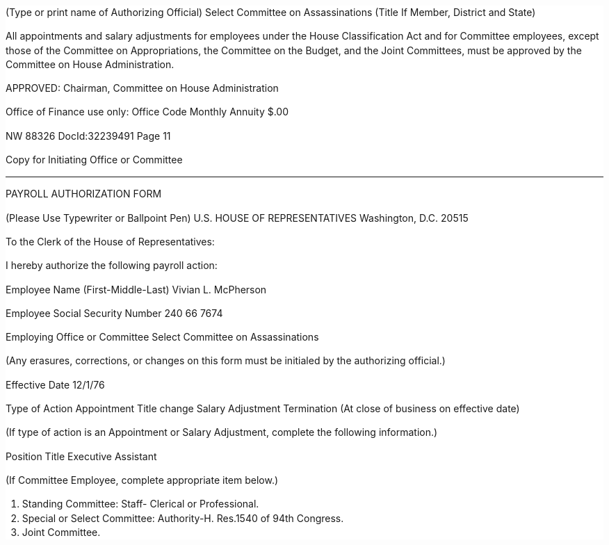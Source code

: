 (Type or print name of Authorizing Official)
Select Committee on Assassinations
(Title If Member, District and State)

All appointments and salary adjustments for employees under the House Classification Act and for Committee employees, except those of the Committee on Appropriations, the Committee on the Budget, and the Joint Committees, must be approved by the Committee on House Administration.

APPROVED:
Chairman, Committee on House Administration

Office of Finance use only:
Office Code
Monthly Annuity $.00

NW 88326
DocId:32239491 Page 11

Copy for Initiating Office or Committee

---

PAYROLL AUTHORIZATION FORM

(Please Use Typewriter or Ballpoint Pen) U.S. HOUSE OF REPRESENTATIVES Washington, D.C. 20515

To the Clerk of the House of Representatives:

I hereby authorize the following payroll action:

Employee Name (First-Middle-Last)
Vivian L. McPherson

Employee Social Security Number
240 66 7674

Employing Office or Committee
Select Committee on Assassinations

(Any erasures, corrections, or changes on this form must be initialed by the authorizing official.)

Effective Date
12/1/76

Type of Action
Appointment
Title change
Salary Adjustment
Termination (At close of business on effective date)

(If type of action is an Appointment or Salary Adjustment, complete the following information.)

Position Title
Executive Assistant

(If Committee Employee, complete appropriate item below.)

1. Standing Committee: Staff- Clerical or Professional.
2. Special or Select Committee: Authority-H. Res.1540 of 94th Congress.
3. Joint Committee.

